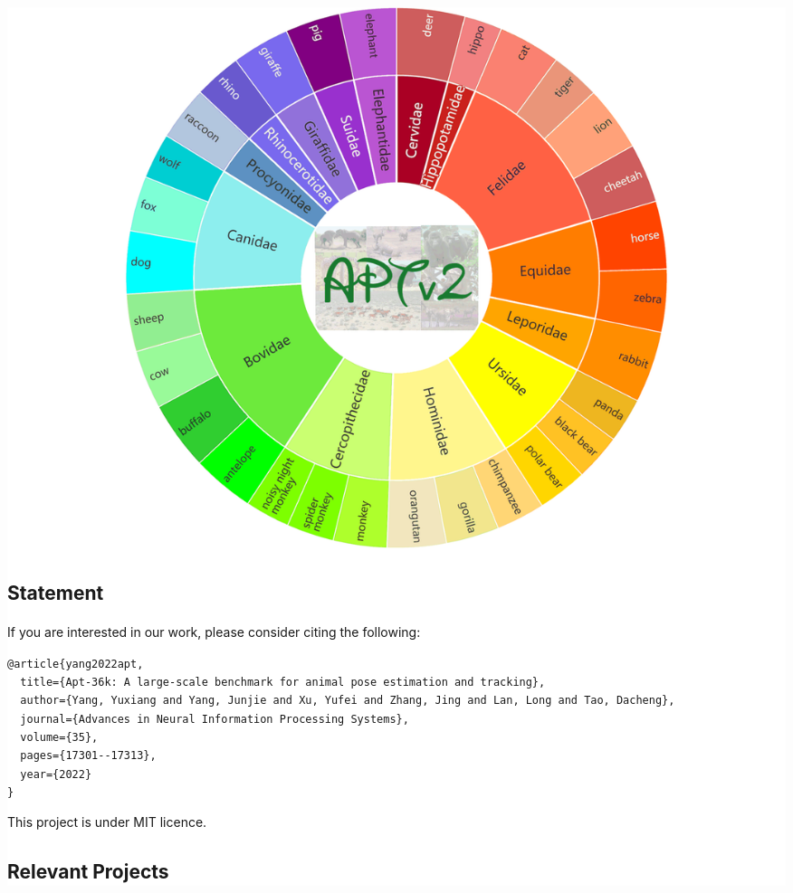<img src="demo/chart.png" width="110%">

## Statement

<p align="justify">If you are interested in our work, please consider citing the following:</p>

```
@article{yang2022apt,
  title={Apt-36k: A large-scale benchmark for animal pose estimation and tracking},
  author={Yang, Yuxiang and Yang, Junjie and Xu, Yufei and Zhang, Jing and Lan, Long and Tao, Dacheng},
  journal={Advances in Neural Information Processing Systems},
  volume={35},
  pages={17301--17313},
  year={2022}
}
```
<p align="justify">This project is under MIT licence.</p>

## Relevant Projects
